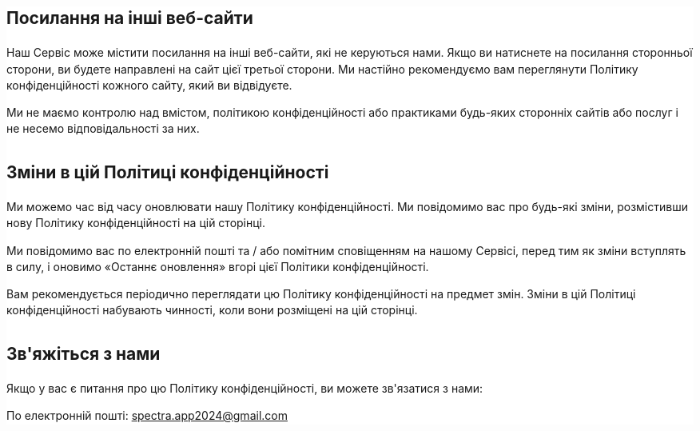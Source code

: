 ## Посилання на інші веб-сайти

Наш Сервіс може містити посилання на інші веб-сайти, які не керуються нами. Якщо ви натиснете на посилання сторонньої сторони, ви будете направлені на сайт цієї третьої сторони. Ми настійно рекомендуємо вам переглянути Політику конфіденційності кожного сайту, який ви відвідуєте.

Ми не маємо контролю над вмістом, політикою конфіденційності або практиками будь-яких сторонніх сайтів або послуг і не несемо відповідальності за них.

## Зміни в цій Політиці конфіденційності

Ми можемо час від часу оновлювати нашу Політику конфіденційності. Ми повідомимо вас про будь-які зміни, розмістивши нову Політику конфіденційності на цій сторінці.

Ми повідомимо вас по електронній пошті та / або помітним сповіщенням на нашому Сервісі, перед тим як зміни вступлять в силу, і оновимо «Останнє оновлення» вгорі цієї Політики конфіденційності.

Вам рекомендується періодично переглядати цю Політику конфіденційності на предмет змін. Зміни в цій Політиці конфіденційності набувають чинності, коли вони розміщені на цій сторінці.

## Зв'яжіться з нами

Якщо у вас є питання про цю Політику конфіденційності, ви можете зв'язатися з нами:

По електронній пошті: spectra.app2024@gmail.com
